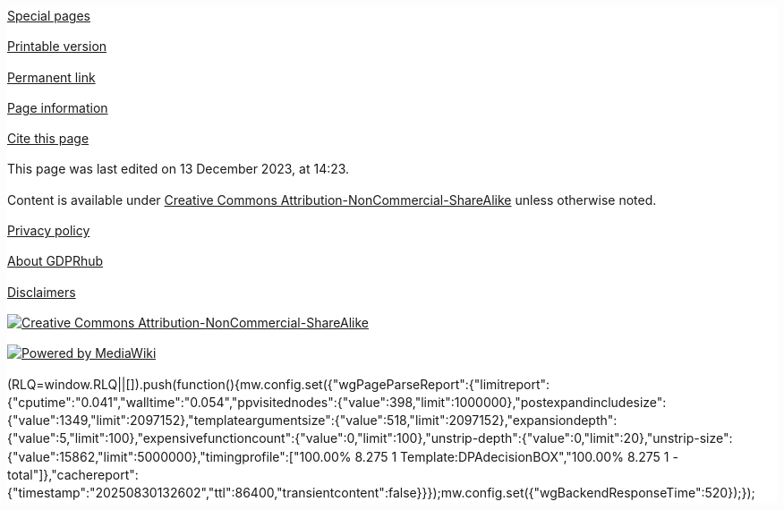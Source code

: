 [Special pages](/index.php?title=Special:SpecialPages "A list of all special pages [q]")

[Printable version](javascript:print\(\); "Printable version of this page [p]")

[Permanent link](/index.php?title=AEPD_\(Spain\)_-_PS/00257/2020&oldid=38289 "Permanent link to this revision of this page")

[Page information](/index.php?title=AEPD_\(Spain\)_-_PS/00257/2020&action=info "More information about this page")

[Cite this page](/index.php?title=Special:CiteThisPage&page=AEPD_%28Spain%29_-_PS%2F00257%2F2020&id=38289&wpFormIdentifier=titleform "Information on how to cite this page")

This page was last edited on 13 December 2023, at 14:23.

Content is available under [Creative Commons Attribution-NonCommercial-ShareAlike](https://creativecommons.org/licenses/by-nc-sa/4.0/) unless otherwise noted.

[Privacy policy](/index.php?title=GDPRhub:Privacy_policy)

[About GDPRhub](/index.php?title=GDPRhub:About)

[Disclaimers](/index.php?title=GDPRhub:General_disclaimer)

[![Creative Commons Attribution-NonCommercial-ShareAlike](/resources/assets/licenses/cc-by-nc-sa.png)](https://creativecommons.org/licenses/by-nc-sa/4.0/)

[![Powered by MediaWiki](/resources/assets/poweredby_mediawiki_88x31.png)](https://www.mediawiki.org/)

(RLQ=window.RLQ||\[\]).push(function(){mw.config.set({"wgPageParseReport":{"limitreport":{"cputime":"0.041","walltime":"0.054","ppvisitednodes":{"value":398,"limit":1000000},"postexpandincludesize":{"value":1349,"limit":2097152},"templateargumentsize":{"value":518,"limit":2097152},"expansiondepth":{"value":5,"limit":100},"expensivefunctioncount":{"value":0,"limit":100},"unstrip-depth":{"value":0,"limit":20},"unstrip-size":{"value":15862,"limit":5000000},"timingprofile":\["100.00% 8.275 1 Template:DPAdecisionBOX","100.00% 8.275 1 -total"\]},"cachereport":{"timestamp":"20250830132602","ttl":86400,"transientcontent":false}}});mw.config.set({"wgBackendResponseTime":520});});